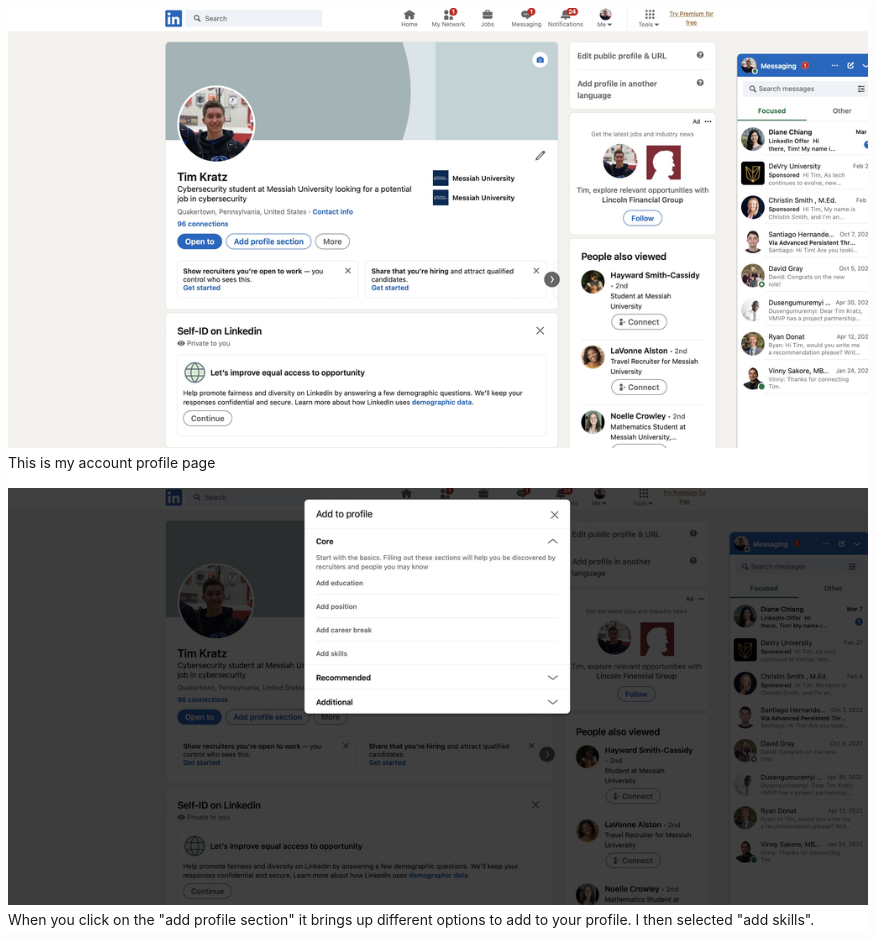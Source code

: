 ![LAB](../Assets/screenshot4.jpg)
This is my account profile page

![LAB](../Assets/screenshot5.jpg)
When you click on the "add profile section" it brings up different options to add to your profile. I then selected "add skills".
